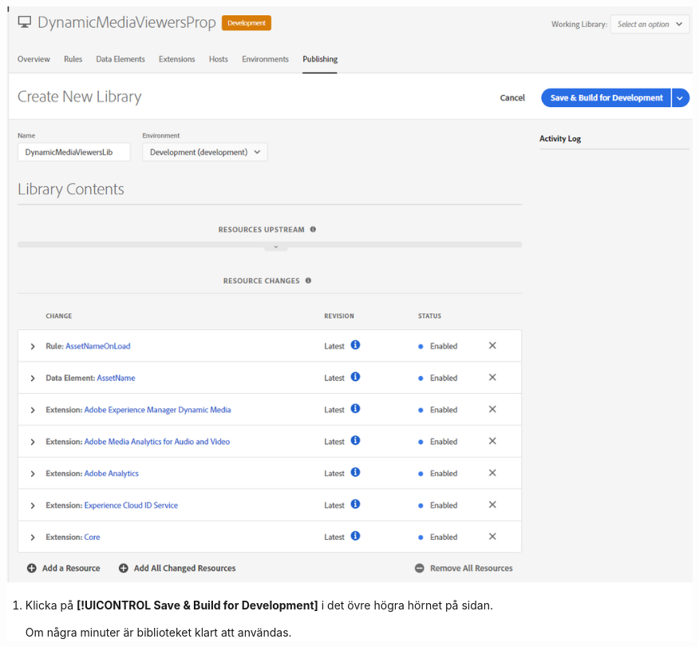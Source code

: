    ![image2019-7-15_14-49-41](assets/image2019-7-15_14-49-41.png)

1. Klicka på **[!UICONTROL Save & Build for Development]** i det övre högra hörnet på sidan.

   Om några minuter är biblioteket klart att användas.
